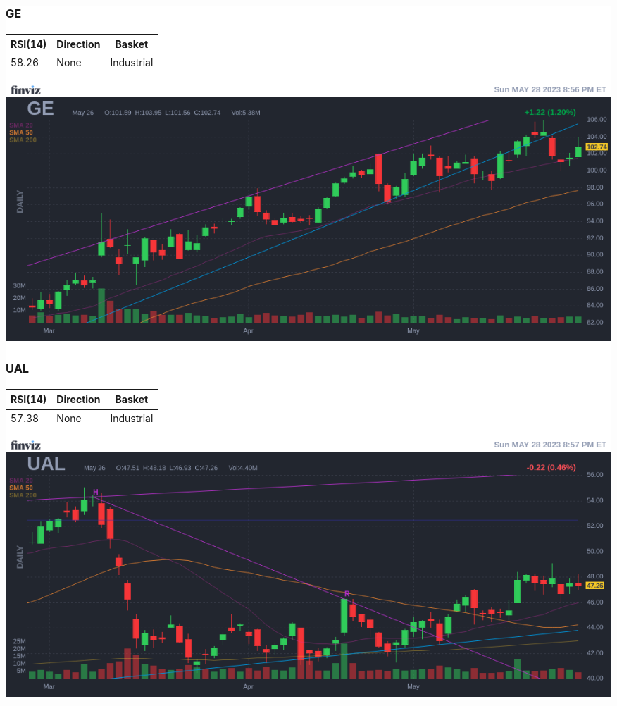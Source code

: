 ### GE

|  RSI(14) | Direction | Basket |
|----------|-------|--------|
|  58.26 | None | Industrial |

![image](GE-D-M3.png)

### UAL

|  RSI(14) | Direction | Basket |
|----------|-------|--------|
|  57.38 | None | Industrial |

![image](UAL-D-M3.png)
